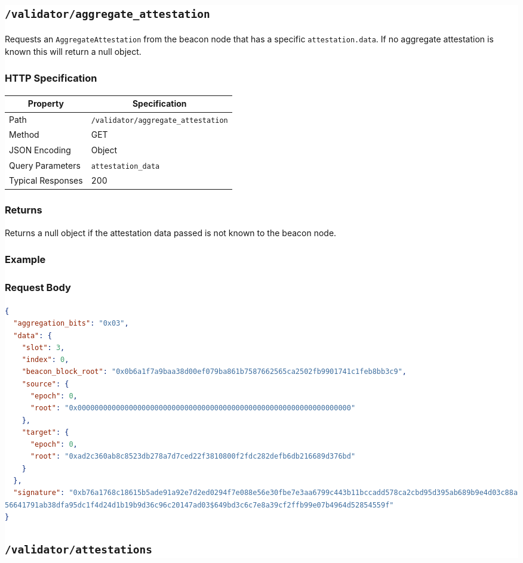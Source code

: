 

## `/validator/aggregate_attestation`

Requests an `AggregateAttestation` from the beacon node that has a
specific `attestation.data`. If no aggregate attestation is known this will
return a null object.

### HTTP Specification

| Property | Specification |
| --- |--- |
Path | `/validator/aggregate_attestation`
Method | GET
JSON Encoding | Object
Query Parameters | `attestation_data`
Typical Responses | 200

### Returns

Returns a null object if the attestation data passed is not known to the beacon
node.

### Example

### Request Body

```json
{
  "aggregation_bits": "0x03",
  "data": {
    "slot": 3,
    "index": 0,
    "beacon_block_root": "0x0b6a1f7a9baa38d00ef079ba861b7587662565ca2502fb9901741c1feb8bb3c9",
    "source": {
      "epoch": 0,
      "root": "0x0000000000000000000000000000000000000000000000000000000000000000"
    },
    "target": {
      "epoch": 0,
      "root": "0xad2c360ab8c8523db278a7d7ced22f3810800f2fdc282defb6db216689d376bd"
    }
  },
  "signature": "0xb76a1768c18615b5ade91a92e7d2ed0294f7e088e56e30fbe7e3aa6799c443b11bccadd578ca2cbd95d395ab689b9e4d03c88a56641791ab38dfa95dc1f4d24d1b19b9d36c96c20147ad03$649bd3c6c7e8a39cf2ffb99e07b4964d52854559f"
}
```


## `/validator/attestations`
